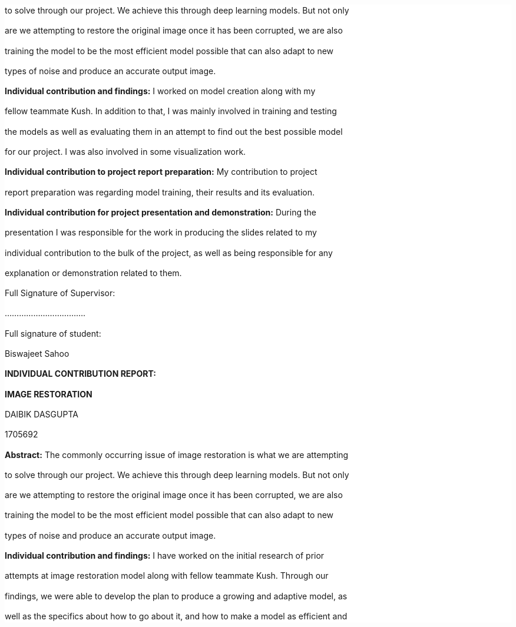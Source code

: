 to solve through our project. We achieve this through deep learning models. But not only

are we attempting to restore the original image once it has been corrupted, we are also

training the model to be the most efficient model possible that can also adapt to new

types of noise and produce an accurate output image.

**Individual contribution and findings:** I worked on model creation along with my

fellow teammate Kush. In addition to that, I was mainly involved in training and testing

the models as well as evaluating them in an attempt to find out the best possible model

for our project. I was also involved in some visualization work.

**Individual contribution to project report preparation:** My contribution to project

report preparation was regarding model training, their results and its evaluation.

**Individual contribution for project presentation and demonstration:** During the

presentation I was responsible for the work in producing the slides related to my

individual contribution to the bulk of the project, as well as being responsible for any

explanation or demonstration related to them.

Full Signature of Supervisor:

…………………………….

Full signature of student:

Biswajeet Sahoo





<a name="br33"></a> 

**INDIVIDUAL CONTRIBUTION REPORT:**

**IMAGE RESTORATION**

DAIBIK DASGUPTA

1705692

**Abstract:** The commonly occurring issue of image restoration is what we are attempting

to solve through our project. We achieve this through deep learning models. But not only

are we attempting to restore the original image once it has been corrupted, we are also

training the model to be the most efficient model possible that can also adapt to new

types of noise and produce an accurate output image.

**Individual contribution and findings:** I have worked on the initial research of prior

attempts at image restoration model along with fellow teammate Kush. Through our

findings, we were able to develop the plan to produce a growing and adaptive model, as

well as the specifics about how to go about it, and how to make a model as efficient and
